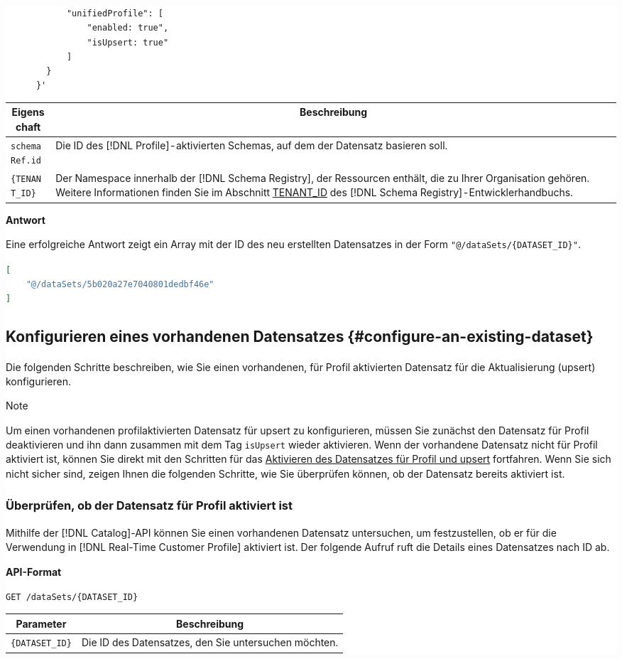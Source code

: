 ```shell
            "unifiedProfile": [
                "enabled: true",
                "isUpsert: true"
            ]
        }
      }'
```

| Eigenschaft | Beschreibung |
| -------- | ----------- |
| `schemaRef.id` | Die ID des [!DNL Profile]-aktivierten Schemas, auf dem der Datensatz basieren soll. |
| `{TENANT_ID}` | Der Namespace innerhalb der [!DNL Schema Registry], der Ressourcen enthält, die zu Ihrer Organisation gehören. Weitere Informationen finden Sie im Abschnitt [TENANT_ID](../../xdm/api/getting-started.md#know-your-tenant-id) des [!DNL Schema Registry]-Entwicklerhandbuchs. |

**Antwort**

Eine erfolgreiche Antwort zeigt ein Array mit der ID des neu erstellten Datensatzes in der Form `"@/dataSets/{DATASET_ID}"`.

```json
[
    "@/dataSets/5b020a27e7040801dedbf46e"
] 
```

## Konfigurieren eines vorhandenen Datensatzes {#configure-an-existing-dataset}

Die folgenden Schritte beschreiben, wie Sie einen vorhandenen, für Profil aktivierten Datensatz für die Aktualisierung (upsert) konfigurieren.

>[!NOTE]
>
>Um einen vorhandenen profilaktivierten Datensatz für upsert zu konfigurieren, müssen Sie zunächst den Datensatz für Profil deaktivieren und ihn dann zusammen mit dem Tag `isUpsert` wieder aktivieren. Wenn der vorhandene Datensatz nicht für Profil aktiviert ist, können Sie direkt mit den Schritten für das [Aktivieren des Datensatzes für Profil und upsert](#enable-the-dataset) fortfahren. Wenn Sie sich nicht sicher sind, zeigen Ihnen die folgenden Schritte, wie Sie überprüfen können, ob der Datensatz bereits aktiviert ist.

### Überprüfen, ob der Datensatz für Profil aktiviert ist

Mithilfe der [!DNL Catalog]-API können Sie einen vorhandenen Datensatz untersuchen, um festzustellen, ob er für die Verwendung in [!DNL Real-Time Customer Profile] aktiviert ist. Der folgende Aufruf ruft die Details eines Datensatzes nach ID ab.

**API-Format**

```http
GET /dataSets/{DATASET_ID}
```

| Parameter | Beschreibung |
| --------- | ----------- |
| `{DATASET_ID}` | Die ID des Datensatzes, den Sie untersuchen möchten. |
